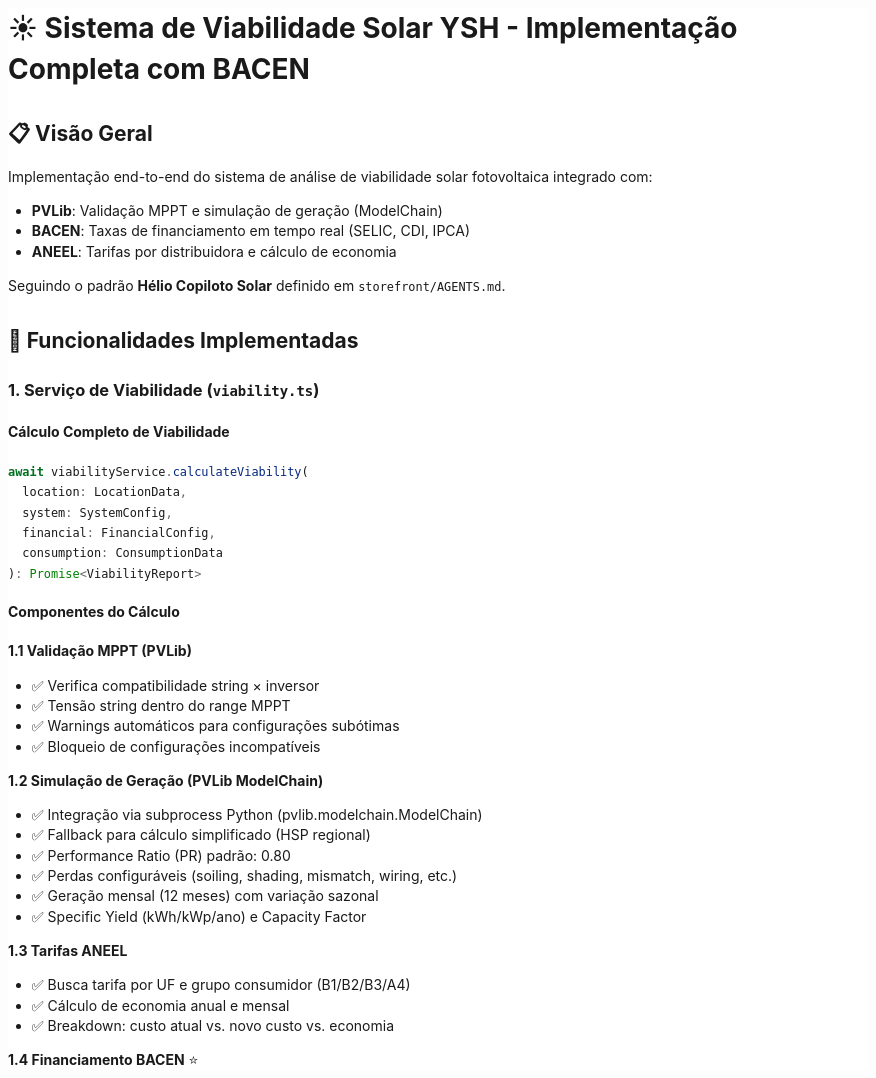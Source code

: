 # ☀️ Sistema de Viabilidade Solar YSH - Implementação Completa com BACEN

## 📋 Visão Geral

Implementação end-to-end do sistema de análise de viabilidade solar fotovoltaica integrado com:

- **PVLib**: Validação MPPT e simulação de geração (ModelChain)
- **BACEN**: Taxas de financiamento em tempo real (SELIC, CDI, IPCA)
- **ANEEL**: Tarifas por distribuidora e cálculo de economia

Seguindo o padrão **Hélio Copiloto Solar** definido em `storefront/AGENTS.md`.

## 🎯 Funcionalidades Implementadas

### 1. **Serviço de Viabilidade** (`viability.ts`)

#### Cálculo Completo de Viabilidade

```typescript
await viabilityService.calculateViability(
  location: LocationData,
  system: SystemConfig,
  financial: FinancialConfig,
  consumption: ConsumptionData
): Promise<ViabilityReport>
```

#### Componentes do Cálculo

**1.1 Validação MPPT (PVLib)**

- ✅ Verifica compatibilidade string × inversor
- ✅ Tensão string dentro do range MPPT
- ✅ Warnings automáticos para configurações subótimas
- ✅ Bloqueio de configurações incompatíveis

**1.2 Simulação de Geração (PVLib ModelChain)**

- ✅ Integração via subprocess Python (pvlib.modelchain.ModelChain)
- ✅ Fallback para cálculo simplificado (HSP regional)
- ✅ Performance Ratio (PR) padrão: 0.80
- ✅ Perdas configuráveis (soiling, shading, mismatch, wiring, etc.)
- ✅ Geração mensal (12 meses) com variação sazonal
- ✅ Specific Yield (kWh/kWp/ano) e Capacity Factor

**1.3 Tarifas ANEEL**

- ✅ Busca tarifa por UF e grupo consumidor (B1/B2/B3/A4)
- ✅ Cálculo de economia anual e mensal
- ✅ Breakdown: custo atual vs. novo custo vs. economia

**1.4 Financiamento BACEN** ⭐
